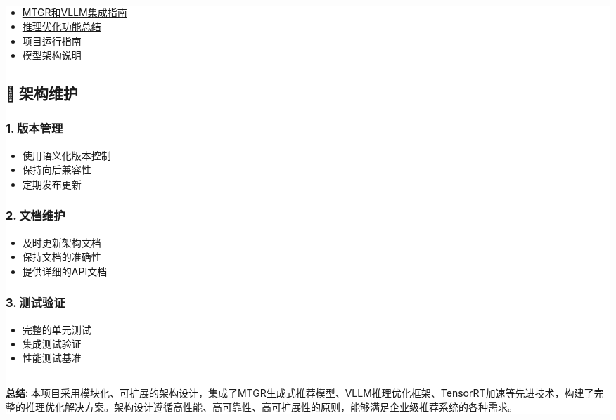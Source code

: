- [MTGR和VLLM集成指南](../MTGR_VLLM_INTEGRATION.md)
- [推理优化功能总结](inference_optimization_summary.md)
- [项目运行指南](project_runtime_guide.md)
- [模型架构说明](model_architecture.md)

## 🤝 架构维护

### 1. 版本管理

- 使用语义化版本控制
- 保持向后兼容性
- 定期发布更新

### 2. 文档维护

- 及时更新架构文档
- 保持文档的准确性
- 提供详细的API文档

### 3. 测试验证

- 完整的单元测试
- 集成测试验证
- 性能测试基准

---

**总结**: 本项目采用模块化、可扩展的架构设计，集成了MTGR生成式推荐模型、VLLM推理优化框架、TensorRT加速等先进技术，构建了完整的推理优化解决方案。架构设计遵循高性能、高可靠性、高可扩展性的原则，能够满足企业级推荐系统的各种需求。
